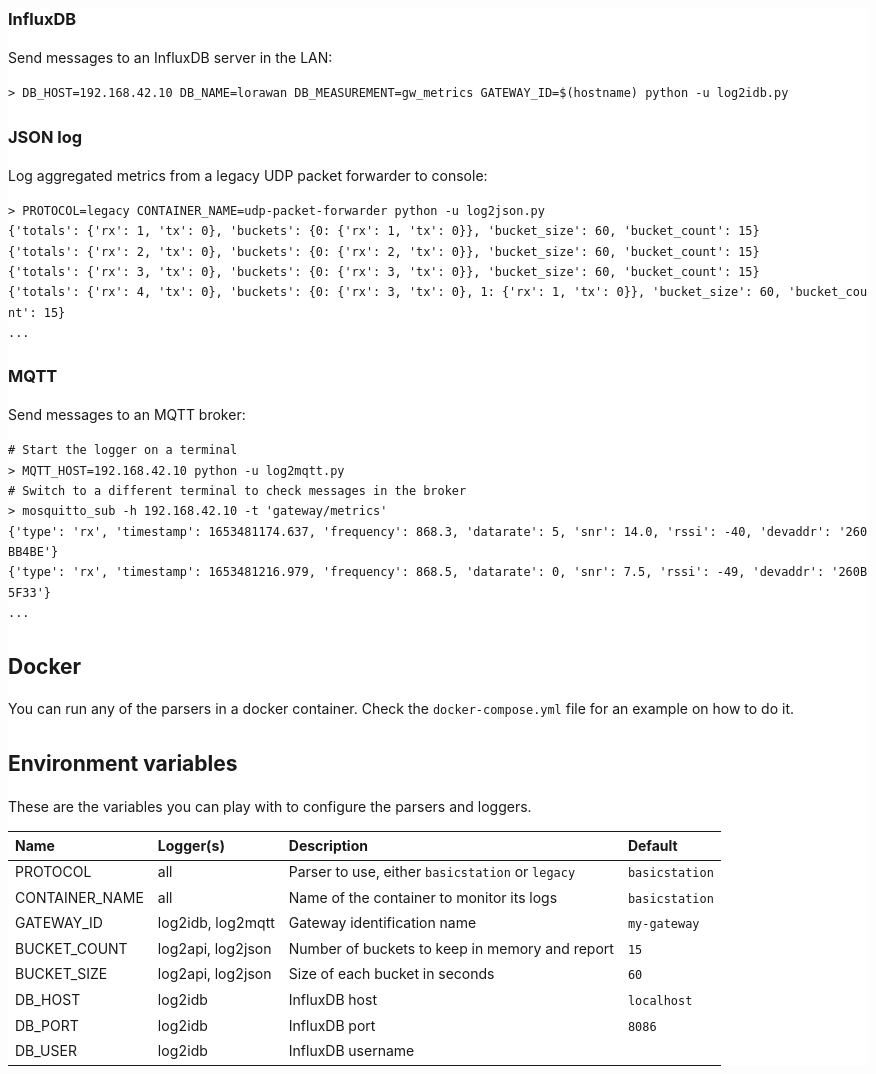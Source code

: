### InfluxDB

Send messages to an InfluxDB server in the LAN:

```
> DB_HOST=192.168.42.10 DB_NAME=lorawan DB_MEASUREMENT=gw_metrics GATEWAY_ID=$(hostname) python -u log2idb.py
```

### JSON log

Log aggregated metrics from a legacy UDP packet forwarder to console:

```
> PROTOCOL=legacy CONTAINER_NAME=udp-packet-forwarder python -u log2json.py
{'totals': {'rx': 1, 'tx': 0}, 'buckets': {0: {'rx': 1, 'tx': 0}}, 'bucket_size': 60, 'bucket_count': 15}
{'totals': {'rx': 2, 'tx': 0}, 'buckets': {0: {'rx': 2, 'tx': 0}}, 'bucket_size': 60, 'bucket_count': 15}
{'totals': {'rx': 3, 'tx': 0}, 'buckets': {0: {'rx': 3, 'tx': 0}}, 'bucket_size': 60, 'bucket_count': 15}
{'totals': {'rx': 4, 'tx': 0}, 'buckets': {0: {'rx': 3, 'tx': 0}, 1: {'rx': 1, 'tx': 0}}, 'bucket_size': 60, 'bucket_count': 15}
...
```

### MQTT

Send messages to an MQTT broker:

```
# Start the logger on a terminal
> MQTT_HOST=192.168.42.10 python -u log2mqtt.py
# Switch to a different terminal to check messages in the broker
> mosquitto_sub -h 192.168.42.10 -t 'gateway/metrics'
{'type': 'rx', 'timestamp': 1653481174.637, 'frequency': 868.3, 'datarate': 5, 'snr': 14.0, 'rssi': -40, 'devaddr': '260BB4BE'}
{'type': 'rx', 'timestamp': 1653481216.979, 'frequency': 868.5, 'datarate': 0, 'snr': 7.5, 'rssi': -49, 'devaddr': '260B5F33'}
...
```

## Docker

You can run any of the parsers in a docker container. Check the `docker-compose.yml` file for an example on how to do it.

## Environment variables

These are the variables you can play with to configure the parsers and loggers.

|Name|Logger(s)|Description|Default|
|:--|:--|:--|:--|
|PROTOCOL|all|Parser to use, either `basicstation` or `legacy`|`basicstation`|
|CONTAINER_NAME|all|Name of the container to monitor its logs|`basicstation`|
|GATEWAY_ID|log2idb, log2mqtt|Gateway identification name|`my-gateway`|
|BUCKET_COUNT|log2api, log2json|Number of buckets to keep in memory and report|`15`|
|BUCKET_SIZE|log2api, log2json|Size of each bucket in seconds|`60`|
|DB_HOST|log2idb|InfluxDB host|`localhost`|
|DB_PORT|log2idb|InfluxDB port|`8086`|
|DB_USER|log2idb|InfluxDB username||